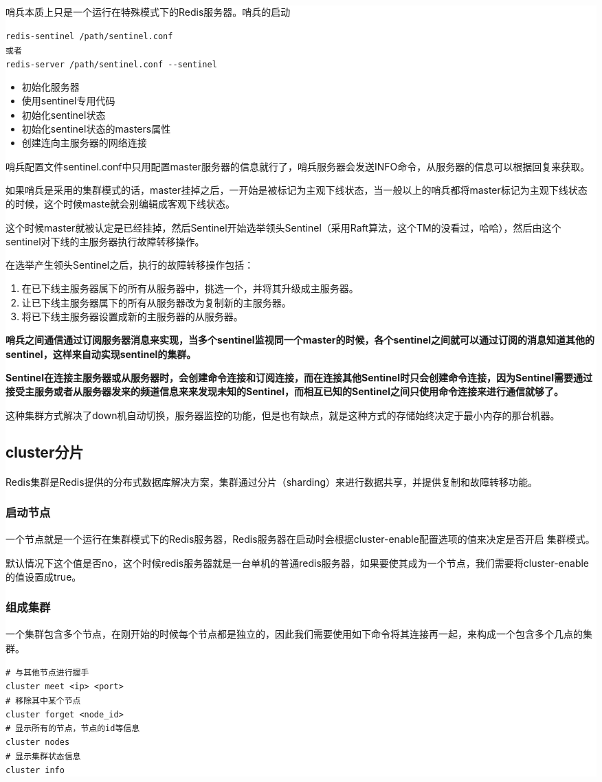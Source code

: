 哨兵本质上只是一个运行在特殊模式下的Redis服务器。哨兵的启动

```
redis-sentinel /path/sentinel.conf
或者
redis-server /path/sentinel.conf --sentinel
```

- 初始化服务器
- 使用sentinel专用代码
- 初始化sentinel状态
- 初始化sentinel状态的masters属性
- 创建连向主服务器的网络连接

哨兵配置文件sentinel.conf中只用配置master服务器的信息就行了，哨兵服务器会发送INFO命令，从服务器的信息可以根据回复来获取。

如果哨兵是采用的集群模式的话，master挂掉之后，一开始是被标记为主观下线状态，当一般以上的哨兵都将master标记为主观下线状态的时候，这个时候maste就会别编辑成客观下线状态。

这个时候master就被认定是已经挂掉，然后Sentinel开始选举领头Sentinel（采用Raft算法，这个TM的没看过，哈哈），然后由这个sentinel对下线的主服务器执行故障转移操作。

在选举产生领头Sentinel之后，执行的故障转移操作包括：

1.  在已下线主服务器属下的所有从服务器中，挑选一个，并将其升级成主服务器。
2.  让已下线主服务器属下的所有从服务器改为复制新的主服务器。
3.  将已下线主服务器设置成新的主服务器的从服务器。

**哨兵之间通信通过订阅服务器消息来实现，当多个sentinel监视同一个master的时候，各个sentinel之间就可以通过订阅的消息知道其他的sentinel，这样来自动实现sentinel的集群。**

**Sentinel在连接主服务器或从服务器时，会创建命令连接和订阅连接，而在连接其他Sentinel时只会创建命令连接，因为Sentinel需要通过接受主服务或者从服务器发来的频道信息来来发现未知的Sentinel，而相互已知的Sentinel之间只使用命令连接来进行通信就够了。**

这种集群方式解决了down机自动切换，服务器监控的功能，但是也有缺点，就是这种方式的存储始终决定于最小内存的那台机器。

## cluster分片

Redis集群是Redis提供的分布式数据库解决方案，集群通过分片（sharding）来进行数据共享，并提供复制和故障转移功能。

### 启动节点

一个节点就是一个运行在集群模式下的Redis服务器，Redis服务器在启动时会根据cluster-enable配置选项的值来决定是否开启 集群模式。

默认情况下这个值是否no，这个时候redis服务器就是一台单机的普通redis服务器，如果要使其成为一个节点，我们需要将cluster-enable的值设置成true。

### 组成集群

一个集群包含多个节点，在刚开始的时候每个节点都是独立的，因此我们需要使用如下命令将其连接再一起，来构成一个包含多个几点的集群。

```
# 与其他节点进行握手
cluster meet <ip> <port>
# 移除其中某个节点
cluster forget <node_id>
# 显示所有的节点，节点的id等信息
cluster nodes
# 显示集群状态信息
cluster info
```
